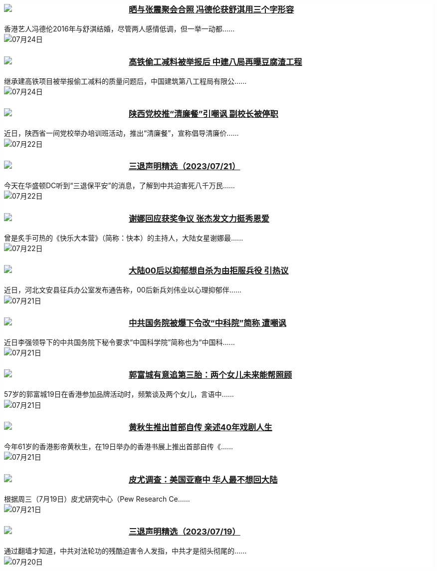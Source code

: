 <tr><td width="742"><h3><a href="https://github.com/19920513/djy/blob/master/gb/23/7/23/n14040507.md#1" target="_blank"><img width="250" src="https://i.epochtimes.com/assets/uploads/2023/07/id14040521-Chang-Chen-Stephen-Fung-320x200.jpg" align ="left"></a><a href="https://github.com/19920513/djy/blob/master/gb/23/7/23/n14040507.md#1" target="_blank">晒与张震聚会合照 冯德伦获舒淇用三个字形容</a><br></h3>香港艺人冯德伦2016年与舒淇结婚，尽管两人感情低调，但一举一动都......<br><img align="bottom" src="https://raw.githubusercontent.com/19920513/www/master/t/ntdtv/time.gif">07月24日</td></tr>
<tr><td width="742"><h3><a href="https://github.com/19920513/djy/blob/master/gb/23/7/23/n14040484.md#1" target="_blank"><img width="250" src="https://i.epochtimes.com/assets/uploads/2014/02/1311270731502320-320x200.jpg" align ="left"></a><a href="https://github.com/19920513/djy/blob/master/gb/23/7/23/n14040484.md#1" target="_blank">高铁偷工减料被举报后 中建八局再曝豆腐渣工程</a><br></h3>继承建高铁项目被举报偷工减料的质量问题后，中国建筑第八工程局有限公......<br><img align="bottom" src="https://raw.githubusercontent.com/19920513/www/master/t/ntdtv/time.gif">07月24日</td></tr>
<tr><td width="742"><h3><a href="https://github.com/19920513/djy/blob/master/gb/23/7/22/n14039889.md#1" target="_blank"><img width="250" src="https://i.epochtimes.com/assets/uploads/2023/07/id14039891-green-dragon-vegetable-g74010f57b_640-320x200.jpg" align ="left"></a><a href="https://github.com/19920513/djy/blob/master/gb/23/7/22/n14039889.md#1" target="_blank">陕西党校推“清廉餐”引嘲讽 副校长被停职</a><br></h3>近日，陕西省一间党校举办培训班活动，推出“清廉餐”，宣称倡导清廉价......<br><img align="bottom" src="https://raw.githubusercontent.com/19920513/www/master/t/ntdtv/time.gif">07月22日</td></tr>
<tr><td width="742"><h3><a href="https://github.com/19920513/djy/blob/master/gb/23/7/21/n14039703.md#1" target="_blank"><img width="250" src="https://www.epochtimes.com/assets/themes/djy/images/djy_post_default_featured_image_320x200.jpg" align ="left"></a><a href="https://github.com/19920513/djy/blob/master/gb/23/7/21/n14039703.md#1" target="_blank">三退声明精选（2023/07/21）</a><br></h3>今天在华盛顿DC听到“三退保平安”的消息，了解到中共迫害死八千万民......<br><img align="bottom" src="https://raw.githubusercontent.com/19920513/www/master/t/ntdtv/time.gif">07月22日</td></tr>
<tr><td width="742"><h3><a href="https://github.com/19920513/djy/blob/master/gb/23/7/21/n14039646.md#1" target="_blank"><img width="250" src="https://i.epochtimes.com/assets/uploads/2017/04/1704261700132669-320x200.jpg" align ="left"></a><a href="https://github.com/19920513/djy/blob/master/gb/23/7/21/n14039646.md#1" target="_blank">谢娜回应获奖争议 张杰发文力挺秀恩爱</a><br></h3>曾是炙手可热的《快乐大本营》（简称：快本）的主持人，大陆女星谢娜最......<br><img align="bottom" src="https://raw.githubusercontent.com/19920513/www/master/t/ntdtv/time.gif">07月22日</td></tr>
<tr><td width="742"><h3><a href="https://github.com/19920513/djy/blob/master/gb/23/7/21/n14039333.md#1" target="_blank"><img width="250" src="https://i.epochtimes.com/assets/uploads/2016/11/231471-320x200.jpg" align ="left"></a><a href="https://github.com/19920513/djy/blob/master/gb/23/7/21/n14039333.md#1" target="_blank">大陆00后以抑郁想自杀为由拒服兵役 引热议</a><br></h3>近日，河北文安县征兵办公室发布通告称，00后新兵刘伟业以心理抑郁伴......<br><img align="bottom" src="https://raw.githubusercontent.com/19920513/www/master/t/ntdtv/time.gif">07月21日</td></tr>
<tr><td width="742"><h3><a href="https://github.com/19920513/djy/blob/master/gb/23/7/20/n14038835.md#1" target="_blank"><img width="250" src="https://i.epochtimes.com/assets/uploads/2023/07/id14038860-F1PZmCiWYAAp-O0-320x200.png" align ="left"></a><a href="https://github.com/19920513/djy/blob/master/gb/23/7/20/n14038835.md#1" target="_blank">中共国务院被爆下令改“中科院”简称 遭嘲讽</a><br></h3>近日李强领导下的中共国务院下秘令要求“中国科学院”简称也为“中国科......<br><img align="bottom" src="https://raw.githubusercontent.com/19920513/www/master/t/ntdtv/time.gif">07月21日</td></tr>
<tr><td width="742"><h3><a href="https://github.com/19920513/djy/blob/master/gb/23/7/20/n14038810.md#1" target="_blank"><img width="250" src="https://i.epochtimes.com/assets/uploads/2021/09/id13262305-210401115704100311-320x200.jpg" align ="left"></a><a href="https://github.com/19920513/djy/blob/master/gb/23/7/20/n14038810.md#1" target="_blank">郭富城有意追第三胎：两个女儿未来能帮照顾</a><br></h3>57岁的郭富城19日在香港参加品牌活动时，频繁谈及两个女儿，言语中......<br><img align="bottom" src="https://raw.githubusercontent.com/19920513/www/master/t/ntdtv/time.gif">07月21日</td></tr>
<tr><td width="742"><h3><a href="https://github.com/19920513/djy/blob/master/gb/23/7/20/n14038772.md#1" target="_blank"><img width="250" src="https://i.epochtimes.com/assets/uploads/2023/03/id13943400-602783-320x200.jpg" align ="left"></a><a href="https://github.com/19920513/djy/blob/master/gb/23/7/20/n14038772.md#1" target="_blank">黄秋生推出首部自传 亲述40年戏剧人生</a><br></h3>今年61岁的香港影帝黄秋生，在19日举办的香港书展上推出首部自传《......<br><img align="bottom" src="https://raw.githubusercontent.com/19920513/www/master/t/ntdtv/time.gif">07月21日</td></tr>
<tr><td width="742"><h3><a href="https://github.com/19920513/djy/blob/master/gb/23/7/20/n14038718.md#1" target="_blank"><img width="250" src="https://i.epochtimes.com/assets/uploads/2023/07/id14038731-GettyImages-1369417283-320x200.jpg" align ="left"></a><a href="https://github.com/19920513/djy/blob/master/gb/23/7/20/n14038718.md#1" target="_blank">皮尤调查：美国亚裔中 华人最不想回大陆</a><br></h3>根据周三（7月19日）皮尤研究中心（Pew Research Ce......<br><img align="bottom" src="https://raw.githubusercontent.com/19920513/www/master/t/ntdtv/time.gif">07月21日</td></tr>
<tr><td width="742"><h3><a href="https://github.com/19920513/djy/blob/master/gb/23/7/20/n14038152.md#1" target="_blank"><img width="250" src="https://www.epochtimes.com/assets/themes/djy/images/djy_post_default_featured_image_320x200.jpg" align ="left"></a><a href="https://github.com/19920513/djy/blob/master/gb/23/7/20/n14038152.md#1" target="_blank">三退声明精选（2023/07/19）</a><br></h3>通过翻墙才知道，中共对法轮功的残酷迫害令人发指，中共才是彻头彻尾的......<br><img align="bottom" src="https://raw.githubusercontent.com/19920513/www/master/t/ntdtv/time.gif">07月20日</td></tr>